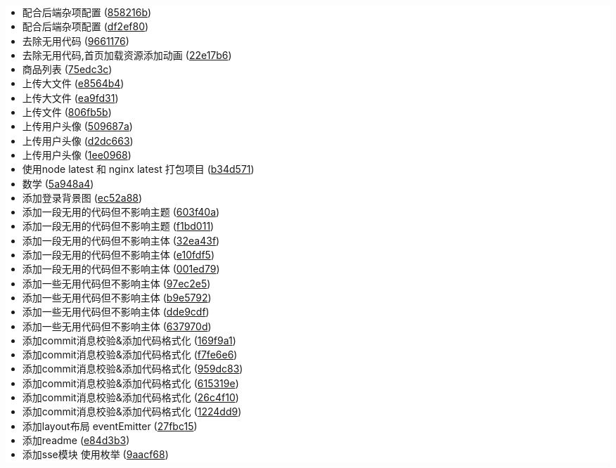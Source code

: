 - 配合后端杂项配置 ([858216b](https://github.com/xcy960815/study-java-web/commit/858216bcffce00cb62f49cb230bf6f23124a9303))
- 配合后端杂项配置 ([df2ef80](https://github.com/xcy960815/study-java-web/commit/df2ef804cefa12b6574f3ef1270b8b52bc50ac5f))
- 去除无用代码 ([9661176](https://github.com/xcy960815/study-java-web/commit/96611767fc7fe4b16c733999bf74d7d29ecdc9af))
- 去除无用代码,首页加载资源添加动画 ([22e17b6](https://github.com/xcy960815/study-java-web/commit/22e17b6659e57beb23ef6feab72ca4da195efef7))
- 商品列表 ([75edc3c](https://github.com/xcy960815/study-java-web/commit/75edc3cd626f2dae61a5a836c99fe06aeb87ab6f))
- 上传大文件 ([e8564b4](https://github.com/xcy960815/study-java-web/commit/e8564b4204a9c1cbb66e3b814f6dac8626d9492e))
- 上传大文件 ([ea9fd31](https://github.com/xcy960815/study-java-web/commit/ea9fd31e5a24878b8a443cfa670c855e0acf4f32))
- 上传文件 ([806fb5b](https://github.com/xcy960815/study-java-web/commit/806fb5bdff1d61fe93f475a8189463ff5b13f769))
- 上传用户头像 ([509687a](https://github.com/xcy960815/study-java-web/commit/509687a6686ebba2066187b5e0558f266f01d2b7))
- 上传用户头像 ([d2dc663](https://github.com/xcy960815/study-java-web/commit/d2dc663bfe7cdc7ecf3646ddb129eef050b5e634))
- 上传用户头像 ([1ee0968](https://github.com/xcy960815/study-java-web/commit/1ee096879fd2104e0fb24d2160adea5379627653))
- 使用node latest 和 nginx latest 打包项目 ([b34d571](https://github.com/xcy960815/study-java-web/commit/b34d571b98f9a3e31e52a483f175e968499e3ba4))
- 数学 ([5a948a4](https://github.com/xcy960815/study-java-web/commit/5a948a4b0049f9148184a17c76f3bc688027df68))
- 添加登录背景图 ([ec52a88](https://github.com/xcy960815/study-java-web/commit/ec52a880a2c163ac4bf51481e1aa575a611fc47e))
- 添加一段无用的代码但不影响主题 ([603f40a](https://github.com/xcy960815/study-java-web/commit/603f40a1012a4aa0d974cb185a2fe3d3446a216a))
- 添加一段无用的代码但不影响主题 ([f1bd011](https://github.com/xcy960815/study-java-web/commit/f1bd011c73226531c1a935987127b3cc4cbeac7f))
- 添加一段无用的代码但不影响主体 ([32ea43f](https://github.com/xcy960815/study-java-web/commit/32ea43fc2d96becff25e82968991346d6c1103d6))
- 添加一段无用的代码但不影响主体 ([e10fdf5](https://github.com/xcy960815/study-java-web/commit/e10fdf55969c9eb9b0f08d2bd9b86a184a8ff2d3))
- 添加一段无用的代码但不影响主体 ([001ed79](https://github.com/xcy960815/study-java-web/commit/001ed79cebed5d2e1de38e23d9db40fe3ca0967e))
- 添加一些无用代码但不影响主体 ([97ec2e5](https://github.com/xcy960815/study-java-web/commit/97ec2e588b58a3f778e03278e14c2ff80cfac930))
- 添加一些无用代码但不影响主体 ([b9e5792](https://github.com/xcy960815/study-java-web/commit/b9e57927e38ad9500e221643fff68ba8201879fa))
- 添加一些无用代码但不影响主体 ([dde9cdf](https://github.com/xcy960815/study-java-web/commit/dde9cdf76d20b890033d8f2436ca6a51557a1b19))
- 添加一些无用代码但不影响主体 ([637970d](https://github.com/xcy960815/study-java-web/commit/637970d76afe367524c571d5a60ac0a13d375b9b))
- 添加commit消息校验&添加代码格式化 ([169f9a1](https://github.com/xcy960815/study-java-web/commit/169f9a1b2e8c2811cc79354fcccce15ba672b5c6))
- 添加commit消息校验&添加代码格式化 ([f7fe6e6](https://github.com/xcy960815/study-java-web/commit/f7fe6e6022b9ed8f99464310f198b8e94e2d8951))
- 添加commit消息校验&添加代码格式化 ([959dc83](https://github.com/xcy960815/study-java-web/commit/959dc8377094201225888f852044dd4194af73b5))
- 添加commit消息校验&添加代码格式化 ([615319e](https://github.com/xcy960815/study-java-web/commit/615319e3629d81f696e2fff9e6dac7506d7fd8ff))
- 添加commit消息校验&添加代码格式化 ([26c4f10](https://github.com/xcy960815/study-java-web/commit/26c4f106723f9c81fc078185d88d61fcc5fe9122))
- 添加commit消息校验&添加代码格式化 ([1224dd9](https://github.com/xcy960815/study-java-web/commit/1224dd9292edaf057c2a13a686c32714bb960656))
- 添加layout布局 eventEmitter ([27fbc15](https://github.com/xcy960815/study-java-web/commit/27fbc158b83fefacd549c5627ee54f2c8a0a0800))
- 添加readme ([e84d3b3](https://github.com/xcy960815/study-java-web/commit/e84d3b38f8f70b396cd5ca73ffd11df22b811cf2))
- 添加sse模块 使用枚举 ([9aacf68](https://github.com/xcy960815/study-java-web/commit/9aacf6889f949fda0c65036b15467d4473702793))